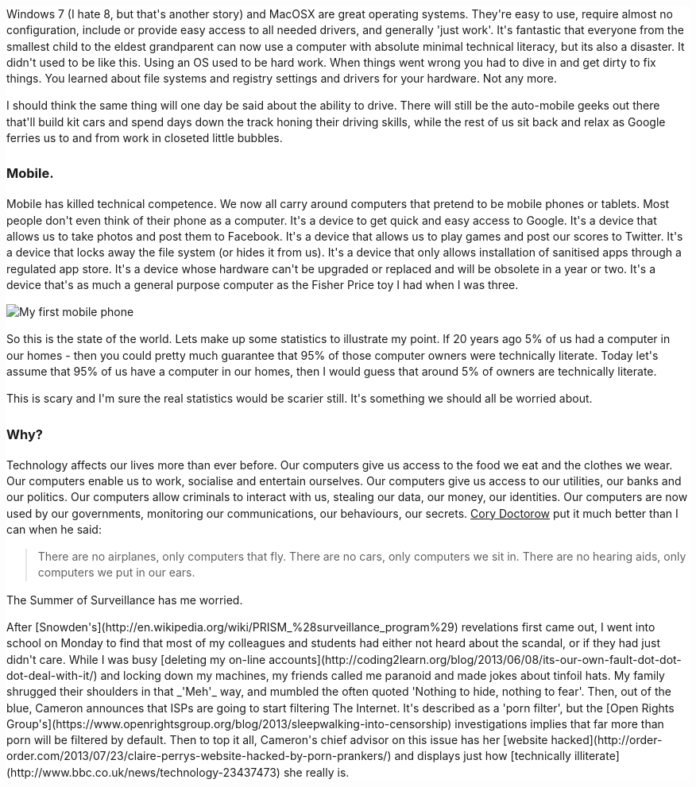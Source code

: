 Windows 7 (I hate 8, but that's another story) and MacOSX are great operating systems. They're easy to use, require almost no configuration, include or provide easy access to all needed drivers, and generally 'just work'. It's fantastic that everyone from the smallest child to the eldest grandparent can now use a computer with absolute minimal technical literacy, but its also a disaster. It didn't used to be like this. Using an OS used to be hard work. When things went wrong you had to dive in and get dirty to fix things. You learned about file systems and registry settings and drivers for your hardware. Not any more.

I should think the same thing will one day be said about the ability to drive. There will still be the auto-mobile geeks out there that'll build kit cars and spend days down the track honing their driving skills, while the rest of us sit back and relax as Google ferries us to and from work in closeted little bubbles.

### Mobile.

Mobile has killed technical competence. We now all carry around computers that pretend to be mobile phones or tablets. Most people don't even think of their phone as a computer. It's a device to get quick and easy access to Google. It's a device that allows us to take photos and post them to Facebook. It's a device that allows us to play games and post our scores to Twitter. It's a device that locks away the file system (or hides it from us). It's a device that only allows installation of sanitised apps through a regulated app store. It's a device whose hardware can't be upgraded or replaced and will be obsolete in a year or two. It's a device that's as much a general purpose computer as the Fisher Price toy I had when I was three.

![My first mobile phone](http://modculture.typepad.com/photos/uncategorized/2007/11/12/chatter.jpg)

So this is the state of the world. Lets make up some statistics to illustrate my point. If 20 years ago 5% of us had a computer in our homes - then you could pretty much guarantee that 95% of those computer owners were technically literate. Today let's assume that 95% of us have a computer in our homes, then I would guess that around 5% of owners are technically literate.

This is scary and I'm sure the real statistics would be scarier still. It's something we should all be worried about.

### Why?

Technology affects our lives more than ever before. Our computers give us access to the food we eat and the clothes we wear. Our computers enable us to work, socialise and entertain ourselves. Our computers give us access to our utilities, our banks and our politics. Our computers allow criminals to interact with us, stealing our data, our money, our identities. Our computers are now used by our governments, monitoring our communications, our behaviours, our secrets. [Cory Doctorow](http://boingboing.net/2012/01/10/lockdown.html) put it much better than I can when he said:
>There are no airplanes, only computers that fly. There are no cars, only computers we sit in. There are no hearing aids, only computers we put in our ears.

The Summer of Surveillance has me worried.
<center><iframe width="420" height="315" src="//www.youtube.com/embed/MxSxDkzXqho#t=55s" frameborder="0" allowfullscreen></iframe></center>
After [Snowden's](http://en.wikipedia.org/wiki/PRISM_%28surveillance_program%29) revelations first came out, I went into school on Monday to find that most of my colleagues and students had either not heard about the scandal, or if they had just didn't care. While I was busy [deleting my on-line accounts](http://coding2learn.org/blog/2013/06/08/its-our-own-fault-dot-dot-dot-deal-with-it/) and locking down my machines, my friends called me paranoid and made jokes about tinfoil hats. My family shrugged their shoulders in that _'Meh'_ way, and mumbled the often quoted 'Nothing to hide, nothing to fear'. Then, out of the blue, Cameron announces that ISPs are going to start filtering The Internet. It's described as a 'porn filter', but the [Open Rights Group's](https://www.openrightsgroup.org/blog/2013/sleepwalking-into-censorship) investigations implies that far more than porn will be filtered by default. Then to top it all, Cameron's chief advisor on this issue has her [website hacked](http://order-order.com/2013/07/23/claire-perrys-website-hacked-by-porn-prankers/) and displays just how [technically illiterate](http://www.bbc.co.uk/news/technology-23437473) she really is.
